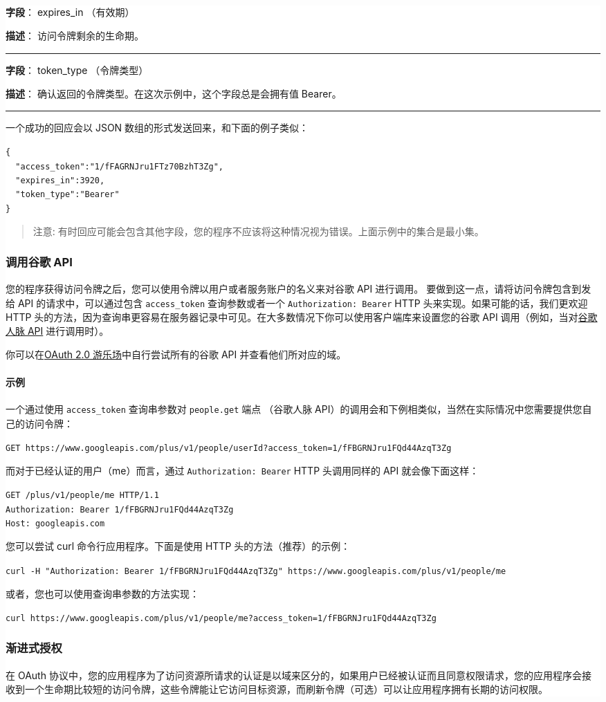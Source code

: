 
**字段**： expires_in （有效期）

**描述**： 访问令牌剩余的生命期。

---

**字段**： token_type （令牌类型）

**描述**： 确认返回的令牌类型。在这次示例中，这个字段总是会拥有值 Bearer。

---

一个成功的回应会以 JSON 数组的形式发送回来，和下面的例子类似：
```
{
  "access_token":"1/fFAGRNJru1FTz70BzhT3Zg",
  "expires_in":3920,
  "token_type":"Bearer"
}
```

>注意: 有时回应可能会包含其他字段，您的程序不应该将这种情况视为错误。上面示例中的集合是最小集。

### 调用谷歌 API
您的程序获得访问令牌之后，您可以使用令牌以用户或者服务账户的名义来对谷歌 API 进行调用。
要做到这一点，请将访问令牌包含到发给 API 的请求中，可以通过包含 `access_token` 查询参数或者一个 `Authorization: Bearer` HTTP 头来实现。如果可能的话，我们更欢迎 HTTP 头的方法，因为查询串更容易在服务器记录中可见。在大多数情况下你可以使用客户端库来设置您的谷歌 API 调用（例如，当对[谷歌人脉 API](https://developers.google.com/+/api/latest/people/get#examples) 进行调用时）。

你可以在[OAuth 2.0 游乐场](https://developers.google.com/oauthplayground/)中自行尝试所有的谷歌 API 并查看他们所对应的域。

#### 示例
一个通过使用 `access_token` 查询串参数对 `people.get` 端点 （谷歌人脉 API）的调用会和下例相类似，当然在实际情况中您需要提供您自己的访问令牌：
```
GET https://www.googleapis.com/plus/v1/people/userId?access_token=1/fFBGRNJru1FQd44AzqT3Zg
```
而对于已经认证的用户（me）而言，通过 `Authorization: Bearer` HTTP 头调用同样的 API 就会像下面这样：

```
GET /plus/v1/people/me HTTP/1.1
Authorization: Bearer 1/fFBGRNJru1FQd44AzqT3Zg
Host: googleapis.com
```

您可以尝试 curl 命令行应用程序。下面是使用 HTTP 头的方法（推荐）的示例：
```
curl -H "Authorization: Bearer 1/fFBGRNJru1FQd44AzqT3Zg" https://www.googleapis.com/plus/v1/people/me
```
或者，您也可以使用查询串参数的方法实现：
```
curl https://www.googleapis.com/plus/v1/people/me?access_token=1/fFBGRNJru1FQd44AzqT3Zg
```

### 渐进式授权
在 OAuth 协议中，您的应用程序为了访问资源所请求的认证是以域来区分的，如果用户已经被认证而且同意权限请求，您的应用程序会接收到一个生命期比较短的访问令牌，这些令牌能让它访问目标资源，而刷新令牌（可选）可以让应用程序拥有长期的访问权限。
